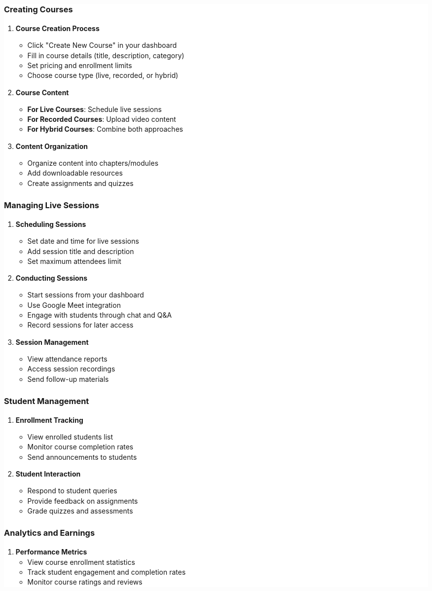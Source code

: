 ### Creating Courses

1. **Course Creation Process**
   - Click "Create New Course" in your dashboard
   - Fill in course details (title, description, category)
   - Set pricing and enrollment limits
   - Choose course type (live, recorded, or hybrid)

2. **Course Content**
   - **For Live Courses**: Schedule live sessions
   - **For Recorded Courses**: Upload video content
   - **For Hybrid Courses**: Combine both approaches

3. **Content Organization**
   - Organize content into chapters/modules
   - Add downloadable resources
   - Create assignments and quizzes

### Managing Live Sessions

1. **Scheduling Sessions**
   - Set date and time for live sessions
   - Add session title and description
   - Set maximum attendees limit

2. **Conducting Sessions**
   - Start sessions from your dashboard
   - Use Google Meet integration
   - Engage with students through chat and Q&A
   - Record sessions for later access

3. **Session Management**
   - View attendance reports
   - Access session recordings
   - Send follow-up materials

### Student Management

1. **Enrollment Tracking**
   - View enrolled students list
   - Monitor course completion rates
   - Send announcements to students

2. **Student Interaction**
   - Respond to student queries
   - Provide feedback on assignments
   - Grade quizzes and assessments

### Analytics and Earnings

1. **Performance Metrics**
   - View course enrollment statistics
   - Track student engagement and completion rates
   - Monitor course ratings and reviews
